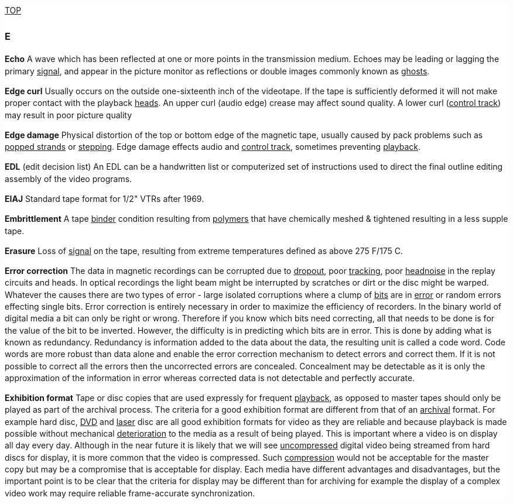 [TOP](#index)

### **<a id="e" name="e"></a>E**

**Echo** A wave which has been reflected at one or more points in the transmission medium. Echoes may be leading or lagging the primary [signal](#sign), and appear in the picture monitor as reflections or double images commonly known as [ghosts](#ghos)_._

**Edge curl** Usually occurs on the outside one-sixteenth inch of the videotape. If the tape is sufficiently deformed it will not make proper contact with the playback [heads](#head). An upper curl (audio edge) crease may affect sound quality. A lower curl ([control track](#cont)) may result in poor picture quality

**<a id="edged" name="edged"></a>Edge damage** Physical distortion of the top or bottom edge of the magnetic tape, usually caused by pack problems such as [popped strands](#popp) or [stepping](#step). Edge damage effects audio and [control track](#cont), sometimes preventing [playback](#play).

**EDL** (edit decision list) An EDL can be a handwritten list or computerized set of instructions used to direct the final outline editing assembly of the video programs.

**EIAJ** Standard tape format for 1/2" VTRs after 1969.

**<a id="embr" name="embr"></a>Embrittlement** A tape <span style="text-decoration: underline;">[binder](#bind)</span> condition resulting from <span style="text-decoration: underline;">[polymers](#poly)</span> that have chemically meshed & tightened resulting in a less supple tape.

**Erasure** Loss of [signal](#sign) on the tape, resulting from extreme temperatures defined as above 275 F/175 C.

**Error correction** The data in magnetic recordings can be corrupted due to [dropout](#drop), poor [tracking](#track), poor [head](#head)[noise](#nois) in the replay circuits and heads. In optical recordings the light beam might be interrupted by scratches or dirt or the disc might be warped. Whatever the causes there are two types of error - large isolated corruptions where a clump of [bits](#bit) are in [error](#bite) or random errors effecting single bits. Error correction is entirely necessary in order to maximize the efficiency of recorders. In the binary world of digital media a bit can only be right or wrong. Therefore if you know which bits need correcting, all that needs to be done is for the value of the bit to be inverted. However, the difficulty is in predicting which bits are in error. This is done by adding what is known as redundancy. Redundancy is information added to the data about the data, the resulting unit is called a code word. Code words are more robust than data alone and enable the error correction mechanism to detect errors and correct them. If it is not possible to correct all the errors then the uncorrected errors are concealed. Concealment may be detectable as it is only the approximation of the information in error whereas corrected data is not detectable and perfectly accurate.

**<a id="exhi" name="exhi"></a>Exhibition format** Tape or disc copies that are used expressly for frequent [playback](#play), as opposed to master tapes should only be played as part of the archival process. The criteria for a good exhibition format are different from that of an [archival](#arch) format. For example hard disc, [DVD](#dvd) and [laser](#lase) disc are all good exhibition formats for video as they are reliable and because playback is made possible without mechanical [deterioration](#dete) to the media as a result of being played. This is important where a video is on display all day every day. Although in the near future it is likely that we will see [uncompressed](#unco) digital video being streamed from hard discs for display, it is more common that the video is compressed. Such [compression](#comp) would not be acceptable for the master copy but may be a compromise that is acceptable for display. Each media have different advantages and disadvantages, but the important point is to be clear that the criteria for display may be different than for archiving for example the display of a complex video work may require reliable frame-accurate synchronization.
